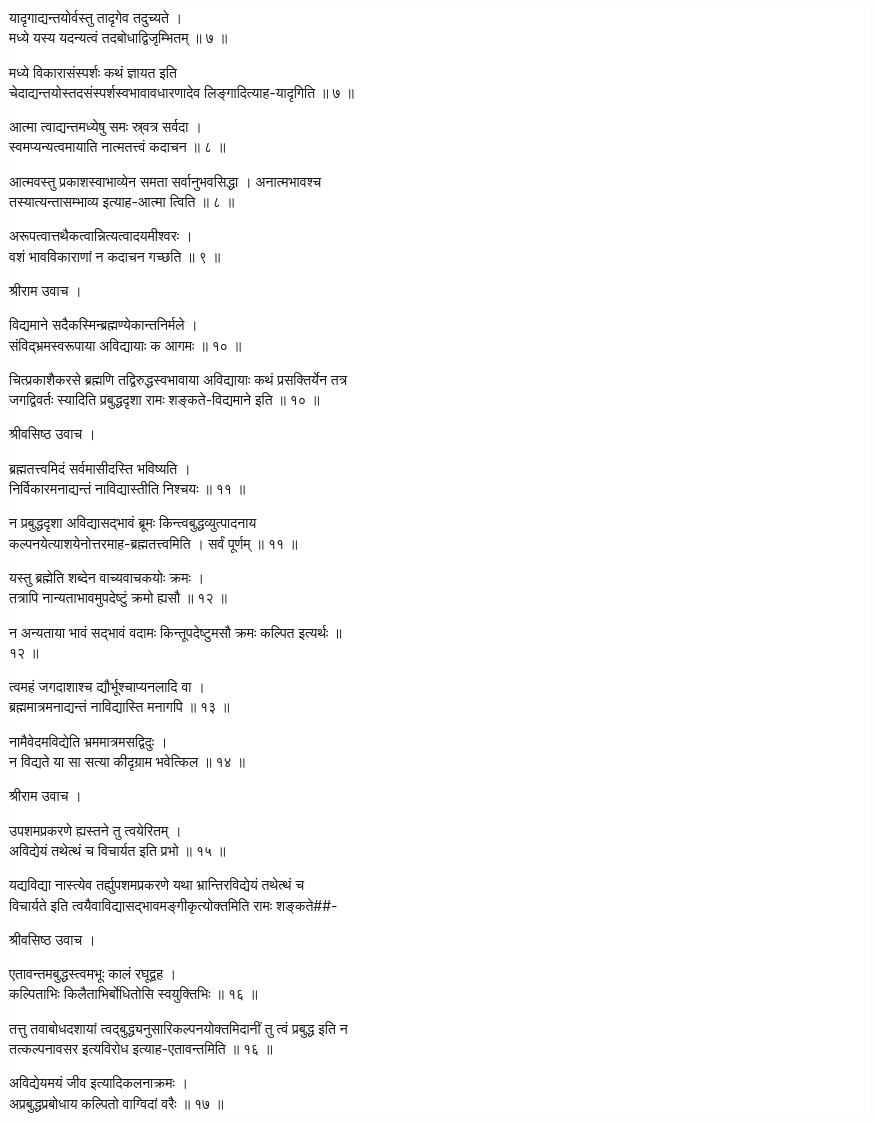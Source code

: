 यादृगाद्यन्तयोर्वस्तु तादृगेव तदुच्यते ।  
मध्ये यस्य यदन्यत्वं तदबोधाद्विजृम्भितम् ॥ ७ ॥  
  
मध्ये विकारासंस्पर्शः कथं ज्ञायत इति   
चेदाद्यन्तयोस्तदसंस्पर्शस्वभावावधारणादेव लिङ्गादित्याह-यादृगिति ॥ ७ ॥  
  
आत्मा त्वाद्यन्तमध्येषु समः स्र्वत्र सर्वदा ।  
स्वमप्यन्यत्वमायाति नात्मतत्त्वं कदाचन ॥ ८ ॥  
  
आत्मवस्तु प्रकाशस्वाभाव्येन समता सर्वानुभवसिद्धा । अनात्मभावश्च   
तस्यात्यन्तासम्भाव्य इत्याह-आत्मा त्विति ॥ ८ ॥  
  
अरूपत्वात्तथैकत्वान्नित्यत्वादयमीश्वरः ।  
वशं भावविकाराणां न कदाचन गच्छति ॥ ९ ॥  
  
श्रीराम उवाच ।  
  
विद्यमाने सदैकस्मिन्ब्रह्मण्येकान्तनिर्मले ।  
संविद्भ्रमस्वरूपाया अविद्यायाः क आगमः ॥ १० ॥  
  
चित्प्रकाशैकरसे ब्रह्मणि तद्विरुद्धस्वभावाया अविद्यायाः कथं प्रसक्तिर्येन तत्र   
जगद्विवर्तः स्यादिति प्रबुद्धदृशा रामः शङ्कते-विद्यमाने इति ॥ १० ॥  
  
श्रीवसिष्ठ उवाच ।  
  
ब्रह्मतत्त्वमिदं सर्वमासीदस्ति भविष्यति ।  
निर्विकारमनाद्यन्तं नाविद्यास्तीति निश्चयः ॥ ११ ॥  
  
न प्रबुद्धदृशा अविद्यासद्भावं ब्रूमः किन्त्वबुद्धव्युत्पादनाय   
कल्पनयेत्याशयेनोत्तरमाह-ब्रह्मतत्त्वमिति । सर्वं पूर्णम् ॥ ११ ॥  
  
यस्तु ब्रह्मेति शब्देन वाच्यवाचकयोः क्रमः ।  
तत्रापि नान्यताभावमुपदेष्टुं क्रमो ह्यसौ ॥ १२ ॥  
  
न अन्यताया भावं सद्भावं वदामः किन्तूपदेष्टुमसौ क्रमः कल्पित इत्यर्थः ॥   
१२ ॥  
  
त्वमहं जगदाशाश्च द्यौर्भूश्चाप्यनलादि वा ।  
ब्रह्ममात्रमनाद्यन्तं नाविद्यास्ति मनागपि ॥ १३ ॥  
  
नामैवेदमविद्येति भ्रममात्रमसद्विदुः ।  
न विद्यते या सा सत्या कीदृग्राम भवेत्किल ॥ १४ ॥  
  
श्रीराम उवाच ।  
  
उपशमप्रकरणे ह्यस्तने तु त्वयेरितम् ।  
अविद्येयं तथेत्थं च विचार्यत इति प्रभो ॥ १५ ॥  
  
यद्यविद्या नास्त्येव तर्ह्युपशमप्रकरणे यथा भ्रान्तिरविद्येयं तथेत्थं च   
विचार्यते इति त्वयैवाविद्यासद्भावमङ्गीकृत्योक्तमिति रामः शङ्कते##-  
  
श्रीवसिष्ठ उवाच ।  
  
एतावन्तमबुद्धस्त्वमभूः कालं रघूद्वह ।  
कल्पिताभिः किलैताभिर्बोधितोसि स्वयुक्तिभिः ॥ १६ ॥  
  
तत्तु तवाबोधदशायां त्वद्बुद्ध्यनुसारिकल्पनयोक्तमिदानीं तु त्वं प्रबुद्ध इति न   
तत्कल्पनावसर इत्यविरोध इत्याह-एतावन्तमिति ॥ १६ ॥  
  
अविद्येयमयं जीव इत्यादिकलनाक्रमः ।  
अप्रबुद्धप्रबोधाय कल्पितो वाग्विदां वरैः ॥ १७ ॥  
  